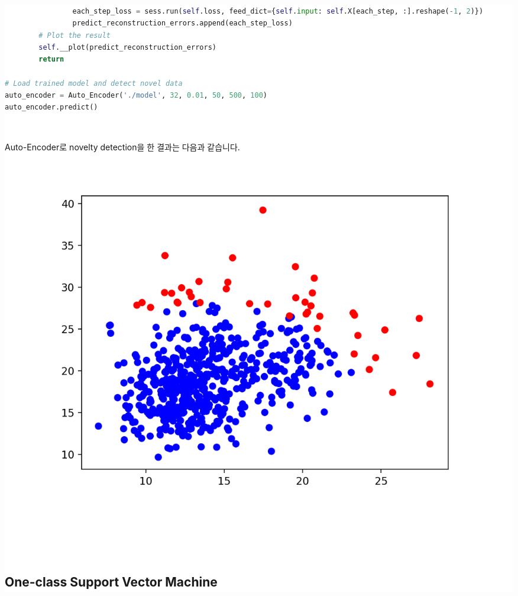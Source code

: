 ```python
                each_step_loss = sess.run(self.loss, feed_dict={self.input: self.X[each_step, :].reshape(-1, 2)})
                predict_reconstruction_errors.append(each_step_loss)
        # Plot the result
        self.__plot(predict_reconstruction_errors)
        return

# Load trained model and detect novel data
auto_encoder = Auto_Encoder('./model', 32, 0.01, 50, 500, 100)
auto_encoder.predict()
```
<br/>

Auto-Encoder로 novelty detection을 한 결과는 다음과 같습니다.
<img src="/images/03_detection.png" width="1800" height="600" />


<br/><br/><br/>
<h2> One-class Support Vector Machine </h2>
